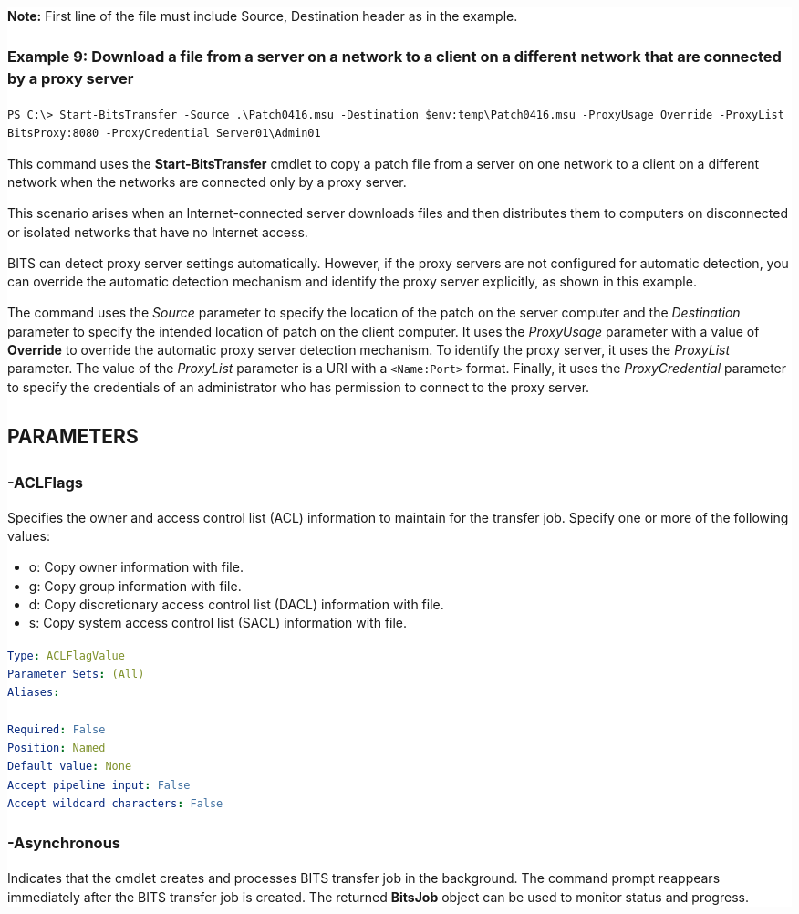 **Note:** First line of the file must include Source, Destination header as in the example.


### Example 9: Download a file from a server on a network to a client on a different network that are connected by a proxy server
```
PS C:\> Start-BitsTransfer -Source .\Patch0416.msu -Destination $env:temp\Patch0416.msu -ProxyUsage Override -ProxyList BitsProxy:8080 -ProxyCredential Server01\Admin01
```

This command uses the **Start-BitsTransfer** cmdlet to copy a patch file from a server on one network to a client on a different network when the networks are connected only by a proxy server.

This scenario arises when an Internet-connected server downloads files and then distributes them to computers on disconnected or isolated networks that have no Internet access.

BITS can detect proxy server settings automatically.
However, if the proxy servers are not configured for automatic detection, you can override the automatic detection mechanism and identify the proxy server explicitly, as shown in this example.

The command uses the *Source* parameter to specify the location of the patch on the server computer and the *Destination* parameter to specify the intended location of patch on the client computer.
It uses the *ProxyUsage* parameter with a value of **Override** to override the automatic proxy server detection mechanism.
To identify the proxy server, it uses the *ProxyList* parameter.
The value of the *ProxyList* parameter is a URI with a `<Name:Port>` format.
Finally, it uses the *ProxyCredential* parameter to specify the credentials of an administrator who has permission to connect to the proxy server.

## PARAMETERS

### -ACLFlags
Specifies the owner and access control list (ACL) information to maintain for the transfer job.
Specify one or more of the following values:

- o: Copy owner information with file.
- g: Copy group information with file.
- d: Copy discretionary access control list (DACL) information with file.
- s: Copy system access control list (SACL) information with file.

```yaml
Type: ACLFlagValue
Parameter Sets: (All)
Aliases:

Required: False
Position: Named
Default value: None
Accept pipeline input: False
Accept wildcard characters: False
```

### -Asynchronous
Indicates that the cmdlet creates and processes BITS transfer job in the background.
The command prompt reappears immediately after the BITS transfer job is created.
The returned **BitsJob** object can be used to monitor status and progress.
